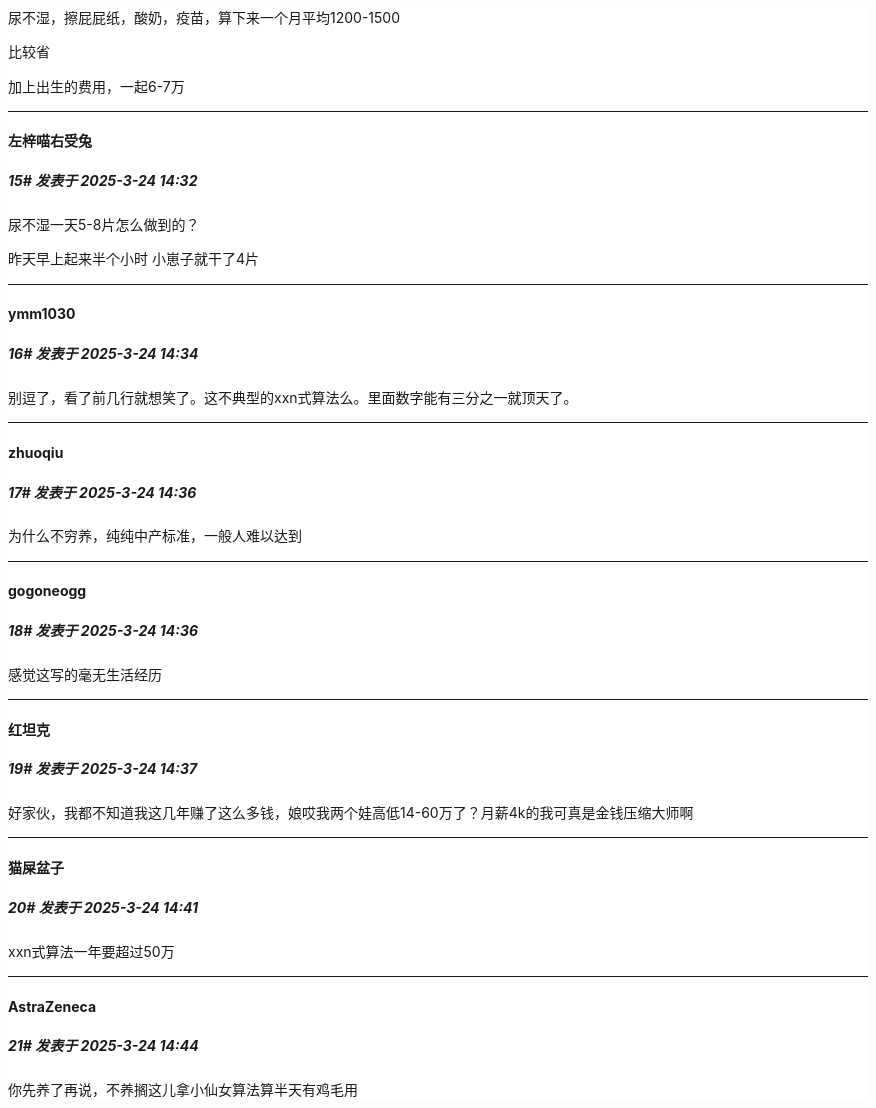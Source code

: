 尿不湿，擦屁屁纸，酸奶，疫苗，算下来一个月平均1200-1500

比较省

加上出生的费用，一起6-7万

*****

####  左梓喵右受兔  
##### 15#       发表于 2025-3-24 14:32

尿不湿一天5-8片怎么做到的？

昨天早上起来半个小时 小崽子就干了4片

*****

####  ymm1030  
##### 16#       发表于 2025-3-24 14:34

别逗了，看了前几行就想笑了。这不典型的xxn式算法么。里面数字能有三分之一就顶天了。

*****

####  zhuoqiu  
##### 17#       发表于 2025-3-24 14:36

为什么不穷养，纯纯中产标准，一般人难以达到

*****

####  gogoneogg  
##### 18#       发表于 2025-3-24 14:36

感觉这写的毫无生活经历

*****

####  红坦克  
##### 19#       发表于 2025-3-24 14:37

好家伙，我都不知道我这几年赚了这么多钱，娘哎我两个娃高低14-60万了？月薪4k的我可真是金钱压缩大师啊

*****

####  猫屎盆子  
##### 20#       发表于 2025-3-24 14:41

xxn式算法一年要超过50万

*****

####  AstraZeneca  
##### 21#       发表于 2025-3-24 14:44

你先养了再说，不养搁这儿拿小仙女算法算半天有鸡毛用
